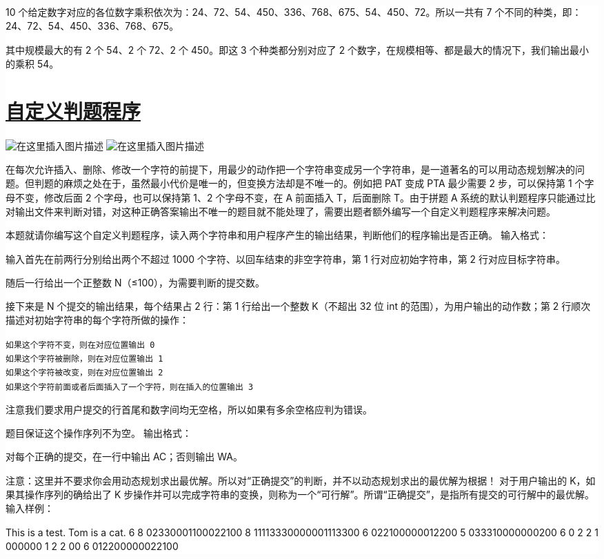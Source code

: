 10 个给定数字对应的各位数字乘积依次为：24、72、54、450、336、768、675、54、450、72。所以一共有 7 个不同的种类，即：24、72、54、450、336、768、675。

其中规模最大的有 2 个 54、2 个 72、2 个 450。即这 3 个种类都分别对应了 2 个数字，在规模相等、都是最大的情况下，我们输出最小的乘积 54。


# [自定义判题程序](https://pintia.cn/problem-sets/1437682745411649536/problems/1437682827267686402)	 
![在这里插入图片描述](https://img-blog.csdnimg.cn/67c71162a58343728fc5b6d88d62ab57.png)
![在这里插入图片描述](https://img-blog.csdnimg.cn/fb2ce21bd41d4acc9df3e02ee8431787.png)


在每次允许插入、删除、修改一个字符的前提下，用最少的动作把一个字符串变成另一个字符串，是一道著名的可以用动态规划解决的问题。但判题的麻烦之处在于，虽然最小代价是唯一的，但变换方法却是不唯一的。例如把 PAT 变成 PTA 最少需要 2 步，可以保持第 1 个字母不变，修改后面 2 个字母，也可以保持第 1、2 个字母不变，在 A 前面插入 T，后面删除 T。由于拼题 A 系统的默认判题程序只能通过比对输出文件来判断对错，对这种正确答案输出不唯一的题目就不能处理了，需要出题者额外编写一个自定义判题程序来解决问题。

本题就请你编写这个自定义判题程序，读入两个字符串和用户程序产生的输出结果，判断他们的程序输出是否正确。
输入格式：

输入首先在前两行分别给出两个不超过 1000 个字符、以回车结束的非空字符串，第 1 行对应初始字符串，第 2 行对应目标字符串。

随后一行给出一个正整数 N（≤100），为需要判断的提交数。

接下来是 N 个提交的输出结果，每个结果占 2 行：第 1 行给出一个整数 K（不超出 32 位 int 的范围），为用户输出的动作数；第 2 行顺次描述对初始字符串的每个字符所做的操作：

    如果这个字符不变，则在对应位置输出 0
    如果这个字符被删除，则在对应位置输出 1
    如果这个字符被改变，则在对应位置输出 2
    如果这个字符前面或者后面插入了一个字符，则在插入的位置输出 3

注意我们要求用户提交的行首尾和数字间均无空格，所以如果有多余空格应判为错误。

题目保证这个操作序列不为空。
输出格式：

对每个正确的提交，在一行中输出 AC；否则输出 WA。

注意：这里并不要求你会用动态规划求出最优解。所以对“正确提交”的判断，并不以动态规划求出的最优解为根据！ 对于用户输出的 K，如果其操作序列的确给出了 K 步操作并可以完成字符串的变换，则称为一个“可行解”。所谓“正确提交”，是指所有提交的可行解中的最优解。
输入样例：

This is a test.
Tom is a cat.
6
8
02330001100022100
8
11113330000001113300
6
022100000012200
5
033310000000200
6
0 2 2 1 000000 1 2 2 00
6
012200000022100
